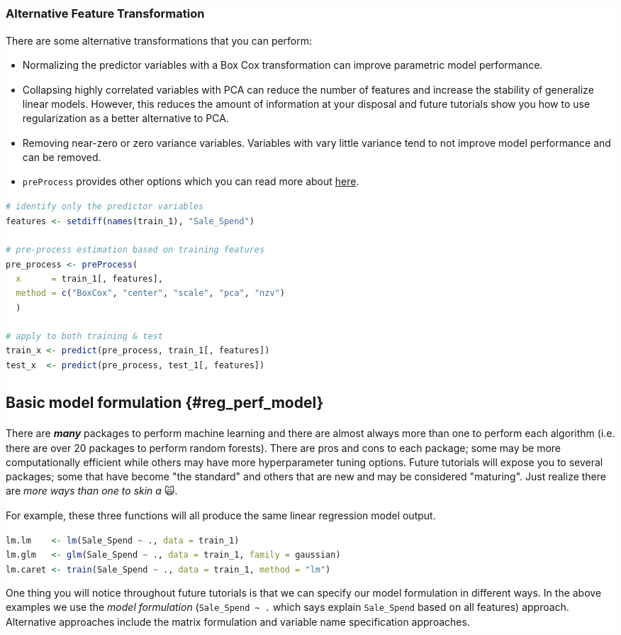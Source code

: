 
### Alternative Feature Transformation

There are some alternative transformations that you can perform:

* Normalizing the predictor variables with a Box Cox transformation can improve parametric model performance.

* Collapsing highly correlated variables with PCA can reduce the number of features and increase the stability of generalize linear models.  However, this reduces the amount of information at your disposal and future tutorials show you how to use regularization as a better alternative to PCA.  

* Removing near-zero or zero variance variables.  Variables with vary little variance tend to not improve model performance and can be removed.

* `preProcess` provides other options which you can read more about [here](https://topepo.github.io/caret/pre-processing.html).


```r
# identify only the predictor variables
features <- setdiff(names(train_1), "Sale_Spend")

# pre-process estimation based on training features
pre_process <- preProcess(
  x      = train_1[, features],
  method = c("BoxCox", "center", "scale", "pca", "nzv")    
  )

# apply to both training & test
train_x <- predict(pre_process, train_1[, features])
test_x  <- predict(pre_process, test_1[, features])
```


## Basic model formulation {#reg_perf_model}

There are ___many___ packages to perform machine learning and there are almost always more than one to perform each algorithm (i.e. there are over 20 packages to perform random forests).  There are pros and cons to each package; some may be more computationally efficient while others may have more hyperparameter tuning options. Future tutorials will expose you to several packages; some that have become "the standard" and others that are new and may be considered "maturing".  Just realize there are *more ways than one to skin a* 🙀.

For example, these three functions will all produce the same linear regression model output.


```r
lm.lm    <- lm(Sale_Spend ~ ., data = train_1)
lm.glm   <- glm(Sale_Spend ~ ., data = train_1, family = gaussian)
lm.caret <- train(Sale_Spend ~ ., data = train_1, method = "lm")
```


One thing you will notice throughout future tutorials is that we can specify our model formulation in different ways.  In the above examples we use the _model formulation_ (`Sale_Spend ~ .` which says explain `Sale_Spend` based on all features) approach.  Alternative approaches include the matrix formulation and variable name specification approaches.
